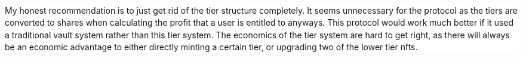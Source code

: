 My honest recommendation is to just get rid of the tier structure completely. It seems unnecessary for the protocol as the tiers are converted to shares when calculating the profit that a user is entitled to anyways. This protocol would work much better if it used a traditional vault system rather than this tier system. The economics of the tier system are hard to get right, as there will always be an economic advantage to either directly minting a certain tier, or upgrading two of the lower tier nfts. 